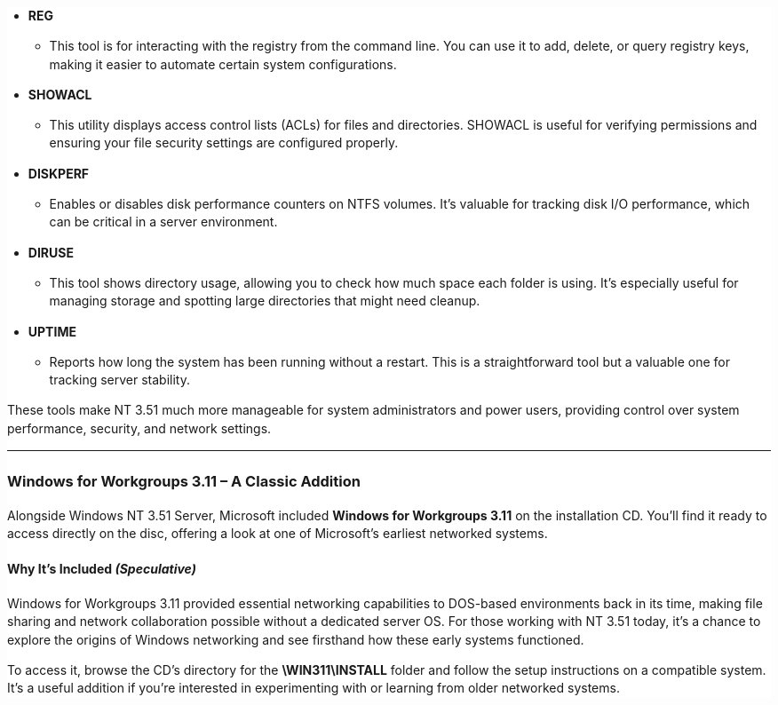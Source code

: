 - **REG**  
  - This tool is for interacting with the registry from the command line. You can use it to add, delete, or query registry keys, making it easier to automate certain system configurations.

- **SHOWACL**  
  - This utility displays access control lists (ACLs) for files and directories. SHOWACL is useful for verifying permissions and ensuring your file security settings are configured properly.

- **DISKPERF**  
  - Enables or disables disk performance counters on NTFS volumes. It’s valuable for tracking disk I/O performance, which can be critical in a server environment.

- **DIRUSE**  
  - This tool shows directory usage, allowing you to check how much space each folder is using. It’s especially useful for managing storage and spotting large directories that might need cleanup.

- **UPTIME**  
  - Reports how long the system has been running without a restart. This is a straightforward tool but a valuable one for tracking server stability.

These tools make NT 3.51 much more manageable for system administrators and power users, providing control over system performance, security, and network settings.

---

### Windows for Workgroups 3.11 – A Classic Addition

Alongside Windows NT 3.51 Server, Microsoft included **Windows for Workgroups 3.11** on the installation CD. You’ll find it ready to access directly on the disc, offering a look at one of Microsoft’s earliest networked systems.

#### Why It’s Included *(Speculative)*

Windows for Workgroups 3.11 provided essential networking capabilities to DOS-based environments back in its time, making file sharing and network collaboration possible without a dedicated server OS. For those working with NT 3.51 today, it’s a chance to explore the origins of Windows networking and see firsthand how these early systems functioned.

To access it, browse the CD’s directory for the **\WIN311\INSTALL** folder and follow the setup instructions on a compatible system. It’s a useful addition if you’re interested in experimenting with or learning from older networked systems.